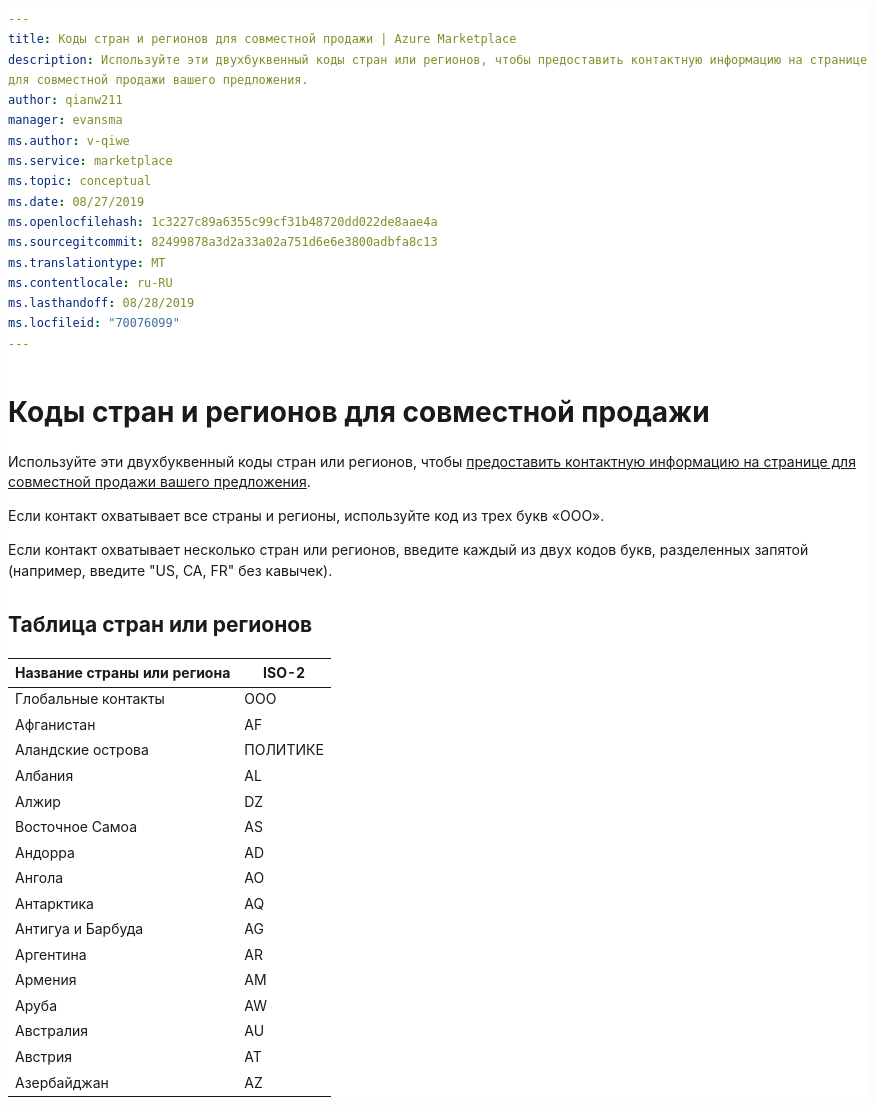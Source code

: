 ```yaml
---
title: Коды стран и регионов для совместной продажи | Azure Marketplace
description: Используйте эти двухбуквенный коды стран или регионов, чтобы предоставить контактную информацию на странице для совместной продажи вашего предложения.
author: qianw211
manager: evansma
ms.author: v-qiwe
ms.service: marketplace
ms.topic: conceptual
ms.date: 08/27/2019
ms.openlocfilehash: 1c3227c89a6355c99cf31b48720dd022de8aae4a
ms.sourcegitcommit: 82499878a3d2a33a02a751d6e6e3800adbfa8c13
ms.translationtype: MT
ms.contentlocale: ru-RU
ms.lasthandoff: 08/28/2019
ms.locfileid: "70076099"
---
```

# <a name="co-sell-country-and-region-codes"></a>Коды стран и регионов для совместной продажи

Используйте эти двухбуквенный коды стран или регионов, чтобы [предоставить контактную информацию на странице для совместной продажи вашего предложения](commercial-marketplace-co-sell.md).

Если контакт охватывает все страны и регионы, используйте код из трех букв «OOO».

Если контакт охватывает несколько стран или регионов, введите каждый из двух кодов букв, разделенных запятой (например, введите "US, CA, FR" без кавычек).

## <a name="countryregion-table"></a>Таблица стран или регионов

|   Название страны или региона               |   ISO-2   |
|-------------------------------------|-----------|
| Глобальные контакты                     | OOO       |
| Афганистан                         | AF        |
| Аландские острова                       | ПОЛИТИКЕ        |
| Албания                             | AL        |
| Алжир                             | DZ        |
| Восточное Самоа                      | AS        |
| Андорра                             | AD        |
| Ангола                              | АО        |
| Антарктика                          | AQ        |
| Антигуа и Барбуда                 | AG        |
| Аргентина                           | AR        |
| Армения                             | AM        |
| Аруба                               | AW        |
| Австралия                           | AU        |
| Австрия                             | AT        |
| Азербайджан                          | AZ        |